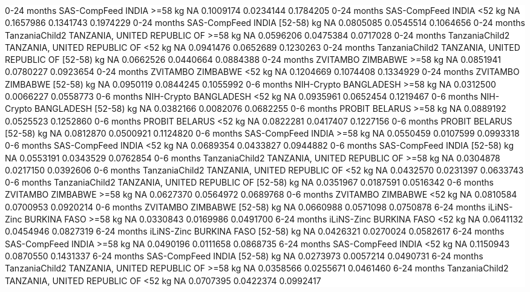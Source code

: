 0-24 months   SAS-CompFeed     INDIA                          >=58 kg              NA                0.1009174   0.0234144   0.1784205
0-24 months   SAS-CompFeed     INDIA                          <52 kg               NA                0.1657986   0.1341743   0.1974229
0-24 months   SAS-CompFeed     INDIA                          [52-58) kg           NA                0.0805085   0.0545514   0.1064656
0-24 months   TanzaniaChild2   TANZANIA, UNITED REPUBLIC OF   >=58 kg              NA                0.0596206   0.0475384   0.0717028
0-24 months   TanzaniaChild2   TANZANIA, UNITED REPUBLIC OF   <52 kg               NA                0.0941476   0.0652689   0.1230263
0-24 months   TanzaniaChild2   TANZANIA, UNITED REPUBLIC OF   [52-58) kg           NA                0.0662526   0.0440664   0.0884388
0-24 months   ZVITAMBO         ZIMBABWE                       >=58 kg              NA                0.0851941   0.0780227   0.0923654
0-24 months   ZVITAMBO         ZIMBABWE                       <52 kg               NA                0.1204669   0.1074408   0.1334929
0-24 months   ZVITAMBO         ZIMBABWE                       [52-58) kg           NA                0.0950119   0.0844245   0.1055992
0-6 months    NIH-Crypto       BANGLADESH                     >=58 kg              NA                0.0312500   0.0066227   0.0558773
0-6 months    NIH-Crypto       BANGLADESH                     <52 kg               NA                0.0935961   0.0652454   0.1219467
0-6 months    NIH-Crypto       BANGLADESH                     [52-58) kg           NA                0.0382166   0.0082076   0.0682255
0-6 months    PROBIT           BELARUS                        >=58 kg              NA                0.0889192   0.0525523   0.1252860
0-6 months    PROBIT           BELARUS                        <52 kg               NA                0.0822281   0.0417407   0.1227156
0-6 months    PROBIT           BELARUS                        [52-58) kg           NA                0.0812870   0.0500921   0.1124820
0-6 months    SAS-CompFeed     INDIA                          >=58 kg              NA                0.0550459   0.0107599   0.0993318
0-6 months    SAS-CompFeed     INDIA                          <52 kg               NA                0.0689354   0.0433827   0.0944882
0-6 months    SAS-CompFeed     INDIA                          [52-58) kg           NA                0.0553191   0.0343529   0.0762854
0-6 months    TanzaniaChild2   TANZANIA, UNITED REPUBLIC OF   >=58 kg              NA                0.0304878   0.0217150   0.0392606
0-6 months    TanzaniaChild2   TANZANIA, UNITED REPUBLIC OF   <52 kg               NA                0.0432570   0.0231397   0.0633743
0-6 months    TanzaniaChild2   TANZANIA, UNITED REPUBLIC OF   [52-58) kg           NA                0.0351967   0.0187591   0.0516342
0-6 months    ZVITAMBO         ZIMBABWE                       >=58 kg              NA                0.0627370   0.0564972   0.0689768
0-6 months    ZVITAMBO         ZIMBABWE                       <52 kg               NA                0.0810584   0.0700953   0.0920214
0-6 months    ZVITAMBO         ZIMBABWE                       [52-58) kg           NA                0.0660988   0.0571098   0.0750878
6-24 months   iLiNS-Zinc       BURKINA FASO                   >=58 kg              NA                0.0330843   0.0169986   0.0491700
6-24 months   iLiNS-Zinc       BURKINA FASO                   <52 kg               NA                0.0641132   0.0454946   0.0827319
6-24 months   iLiNS-Zinc       BURKINA FASO                   [52-58) kg           NA                0.0426321   0.0270024   0.0582617
6-24 months   SAS-CompFeed     INDIA                          >=58 kg              NA                0.0490196   0.0111658   0.0868735
6-24 months   SAS-CompFeed     INDIA                          <52 kg               NA                0.1150943   0.0870550   0.1431337
6-24 months   SAS-CompFeed     INDIA                          [52-58) kg           NA                0.0273973   0.0057214   0.0490731
6-24 months   TanzaniaChild2   TANZANIA, UNITED REPUBLIC OF   >=58 kg              NA                0.0358566   0.0255671   0.0461460
6-24 months   TanzaniaChild2   TANZANIA, UNITED REPUBLIC OF   <52 kg               NA                0.0707395   0.0422374   0.0992417